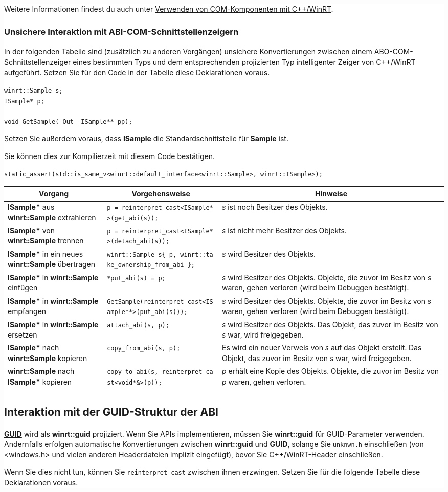Weitere Informationen findest du auch unter [Verwenden von COM-Komponenten mit C++/WinRT](/windows/uwp/cpp-and-winrt-apis/consume-com).

### <a name="unsafe-interop-with-abi-com-interface-pointers"></a>Unsichere Interaktion mit ABI-COM-Schnittstellenzeigern

In der folgenden Tabelle sind (zusätzlich zu anderen Vorgängen) unsichere Konvertierungen zwischen einem ABO-COM-Schnittstellenzeiger eines bestimmten Typs und dem entsprechenden projizierten Typ intelligenter Zeiger von C++/WinRT aufgeführt. Setzen Sie für den Code in der Tabelle diese Deklarationen voraus.

```cppwinrt
winrt::Sample s;
ISample* p;

void GetSample(_Out_ ISample** pp);
```

Setzen Sie außerdem voraus, dass **ISample** die Standardschnittstelle für **Sample** ist.

Sie können dies zur Kompilierzeit mit diesem Code bestätigen.

```cppwinrt
static_assert(std::is_same_v<winrt::default_interface<winrt::Sample>, winrt::ISample>);
```

| Vorgang | Vorgehensweise | Hinweise |
|-|-|-|
| **ISample\*** aus **winrt::Sample** extrahieren | `p = reinterpret_cast<ISample*>(get_abi(s));` | *s* ist noch Besitzer des Objekts. |
| **ISample\*** von **winrt::Sample** trennen | `p = reinterpret_cast<ISample*>(detach_abi(s));` | *s* ist nicht mehr Besitzer des Objekts. |
| **ISample\*** in ein neues **winrt::Sample** übertragen | `winrt::Sample s{ p, winrt::take_ownership_from_abi };` | *s* wird Besitzer des Objekts. |
| **ISample\*** in **winrt::Sample** einfügen | `*put_abi(s) = p;` | *s* wird Besitzer des Objekts. Objekte, die zuvor im Besitz von *s* waren, gehen verloren (wird beim Debuggen bestätigt). |
| **ISample\*** in **winrt::Sample** empfangen | `GetSample(reinterpret_cast<ISample**>(put_abi(s)));` | *s* wird Besitzer des Objekts. Objekte, die zuvor im Besitz von *s* waren, gehen verloren (wird beim Debuggen bestätigt). |
| **ISample\*** in **winrt::Sample** ersetzen | `attach_abi(s, p);` | *s* wird Besitzer des Objekts. Das Objekt, das zuvor im Besitz von *s* war, wird freigegeben. |
| **ISample\*** nach **winrt::Sample** kopieren | `copy_from_abi(s, p);` | Es wird ein neuer Verweis von *s* auf das Objekt erstellt. Das Objekt, das zuvor im Besitz von *s* war, wird freigegeben. |
| **winrt::Sample** nach **ISample\*** kopieren | `copy_to_abi(s, reinterpret_cast<void*&>(p));` | *p* erhält eine Kopie des Objekts. Objekte, die zuvor im Besitz von *p* waren, gehen verloren. |

## <a name="interoperating-with-the-abis-guid-struct"></a>Interaktion mit der GUID-Struktur der ABI

[**GUID**](/previous-versions/aa373931(v%3Dvs.80)) wird als **winrt::guid** projiziert. Wenn Sie APIs implementieren, müssen Sie **winrt::guid** für GUID-Parameter verwenden. Andernfalls erfolgen automatische Konvertierungen zwischen **winrt::guid** und **GUID**, solange Sie `unknwn.h` einschließen (von <windows.h> und vielen anderen Headerdateien implizit eingefügt), bevor Sie C++/WinRT-Header einschließen.

Wenn Sie dies nicht tun, können Sie `reinterpret_cast` zwischen ihnen erzwingen. Setzen Sie für die folgende Tabelle diese Deklarationen voraus.
